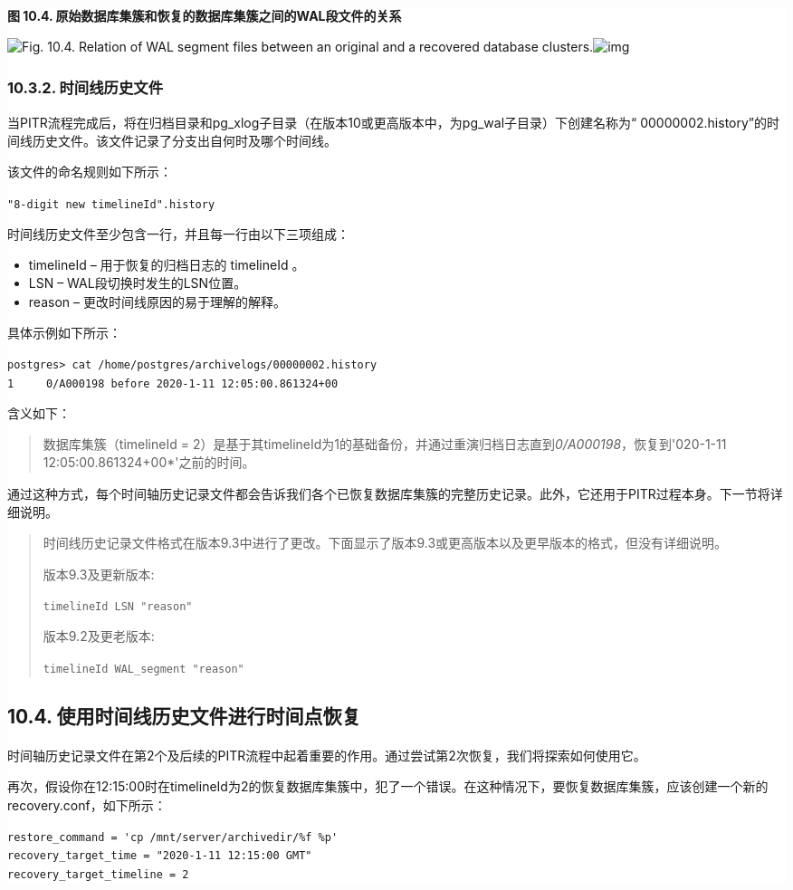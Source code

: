 **图 10.4. 原始数据库集簇和恢复的数据库集簇之间的WAL段文件的关系**

![Fig. 10.4. Relation of WAL segment files between an original and a recovered database clusters.](http://www.interdb.jp/pg/img/fig-10-04.png)![img]()

### 10.3.2. 时间线历史文件

当PITR流程完成后，将在归档目录和pg_xlog子目录（在版本10或更高版本中，为pg_wal子目录）下创建名称为“ 00000002.history”的时间线历史文件。该文件记录了分支出自何时及哪个时间线。

该文件的命名规则如下所示：

```
"8-digit new timelineId".history
```

时间线历史文件至少包含一行，并且每一行由以下三项组成：

- timelineId – 用于恢复的归档日志的 timelineId 。
- LSN – WAL段切换时发生的LSN位置。
- reason – 更改时间线原因的易于理解的解释。

具体示例如下所示：

```
postgres> cat /home/postgres/archivelogs/00000002.history
1	  0/A000198	before 2020-1-11 12:05:00.861324+00
```

含义如下：

> 数据库集簇（timelineId = 2）是基于其timelineId为1的基础备份，并通过重演归档日志直到*0/A000198*，恢复到'020-1-11 12:05:00.861324+00*'之前的时间。

通过这种方式，每个时间轴历史记录文件都会告诉我们各个已恢复数据库集簇的完整历史记录。此外，它还用于PITR过程本身。下一节将详细说明。

>时间线历史记录文件格式在版本9.3中进行了更改。下面显示了版本9.3或更高版本以及更早版本的格式，但没有详细说明。
>
>版本9.3及更新版本:
>
>```
>timelineId	LSN	"reason"
>```
>
>版本9.2及更老版本:
>
>```
>timelineId	WAL_segment	"reason"
>```

## 10.4. 使用时间线历史文件进行时间点恢复

时间轴历史记录文件在第2个及后续的PITR流程中起着重要的作用。通过尝试第2次恢复，我们将探索如何使用它。

再次，假设你在12:15:00时在timelineId为2的恢复数据库集簇中，犯了一个错误。在这种情况下，要恢复数据库集簇，应该创建一个新的recovery.conf，如下所示：

```
restore_command = 'cp /mnt/server/archivedir/%f %p'
recovery_target_time = "2020-1-11 12:15:00 GMT"
recovery_target_timeline = 2
```
